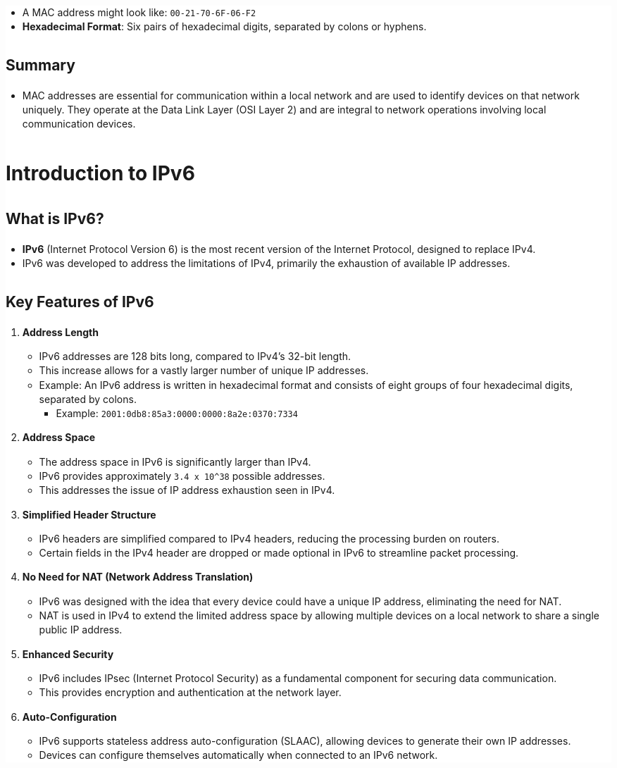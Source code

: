 - A MAC address might look like: `00-21-70-6F-06-F2`
- **Hexadecimal Format**: Six pairs of hexadecimal digits, separated by colons or hyphens.

## Summary

- MAC addresses are essential for communication within a local network and are used to identify devices on that network uniquely. They operate at the Data Link Layer (OSI Layer 2) and are integral to network operations involving local communication devices.






# Introduction to IPv6

## What is IPv6?

- **IPv6** (Internet Protocol Version 6) is the most recent version of the Internet Protocol, designed to replace IPv4.
- IPv6 was developed to address the limitations of IPv4, primarily the exhaustion of available IP addresses.

## Key Features of IPv6

1. **Address Length**
   - IPv6 addresses are 128 bits long, compared to IPv4’s 32-bit length.
   - This increase allows for a vastly larger number of unique IP addresses.
   - Example: An IPv6 address is written in hexadecimal format and consists of eight groups of four hexadecimal digits, separated by colons.
     - Example: `2001:0db8:85a3:0000:0000:8a2e:0370:7334`

2. **Address Space**
   - The address space in IPv6 is significantly larger than IPv4.
   - IPv6 provides approximately `3.4 x 10^38` possible addresses.
   - This addresses the issue of IP address exhaustion seen in IPv4.

3. **Simplified Header Structure**
   - IPv6 headers are simplified compared to IPv4 headers, reducing the processing burden on routers.
   - Certain fields in the IPv4 header are dropped or made optional in IPv6 to streamline packet processing.

4. **No Need for NAT (Network Address Translation)**
   - IPv6 was designed with the idea that every device could have a unique IP address, eliminating the need for NAT.
   - NAT is used in IPv4 to extend the limited address space by allowing multiple devices on a local network to share a single public IP address.

5. **Enhanced Security**
   - IPv6 includes IPsec (Internet Protocol Security) as a fundamental component for securing data communication.
   - This provides encryption and authentication at the network layer.

6. **Auto-Configuration**
   - IPv6 supports stateless address auto-configuration (SLAAC), allowing devices to generate their own IP addresses.
   - Devices can configure themselves automatically when connected to an IPv6 network.
